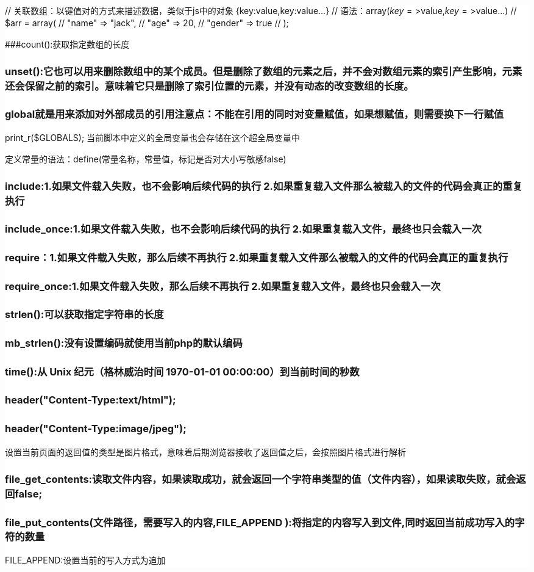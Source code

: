 // 关联数组：以键值对的方式来描述数据，类似于js中的对象 {key:value,key:value...}
    // 语法：array($key=>$value,$key=>$value...)
    // $arr = array(
    //     "name" => "jack",
    //     "age" => 20,
    //     "gender" => true
    // );

###count():获取指定数组的长度

 ### unset():它也可以用来删除数组中的某个成员。但是删除了数组的元素之后，并不会对数组元素的索引产生影响，元素还会保留之前的索引。意味着它只是删除了索引位置的元素，并没有动态的改变数组的长度。

 ### global就是用来添加对外部成员的引用注意点：不能在引用的同时对变量赋值，如果想赋值，则需要换下一行赋值

 print_r($GLOBALS); 当前脚本中定义的全局变量也会存储在这个超全局变量中

 定义常量的语法：define(常量名称，常量值，标记是否对大小写敏感false)

### include:1.如果文件载入失败，也不会影响后续代码的执行  2.如果重复载入文件那么被载入的文件的代码会真正的重复执行

   ### include_once:1.如果文件载入失败，也不会影响后续代码的执行 2.如果重复载入文件，最终也只会载入一次

  ### require：1.如果文件载入失败，那么后续不再执行  2.如果重复载入文件那么被载入的文件的代码会真正的重复执行

   ### require_once:1.如果文件载入失败，那么后续不再执行 2.如果重复载入文件，最终也只会载入一次

 ### strlen():可以获取指定字符串的长度

### mb_strlen():没有设置编码就使用当前php的默认编码

### time():从 Unix 纪元（格林威治时间 1970-01-01 00:00:00）到当前时间的秒数

 ### header("Content-Type:text/html");

### header("Content-Type:image/jpeg");

 设置当前页面的返回值的类型是图片格式，意味着后期浏览器接收了返回值之后，会按照图片格式进行解析

### file_get_contents:读取文件内容，如果读取成功，就会返回一个字符串类型的值（文件内容），如果读取失败，就会返回false;

### file_put_contents(文件路径，需要写入的内容,FILE_APPEND ):将指定的内容写入到文件,同时返回当前成功写入的字符的数量

   FILE_APPEND:设置当前的写入方式为追加
